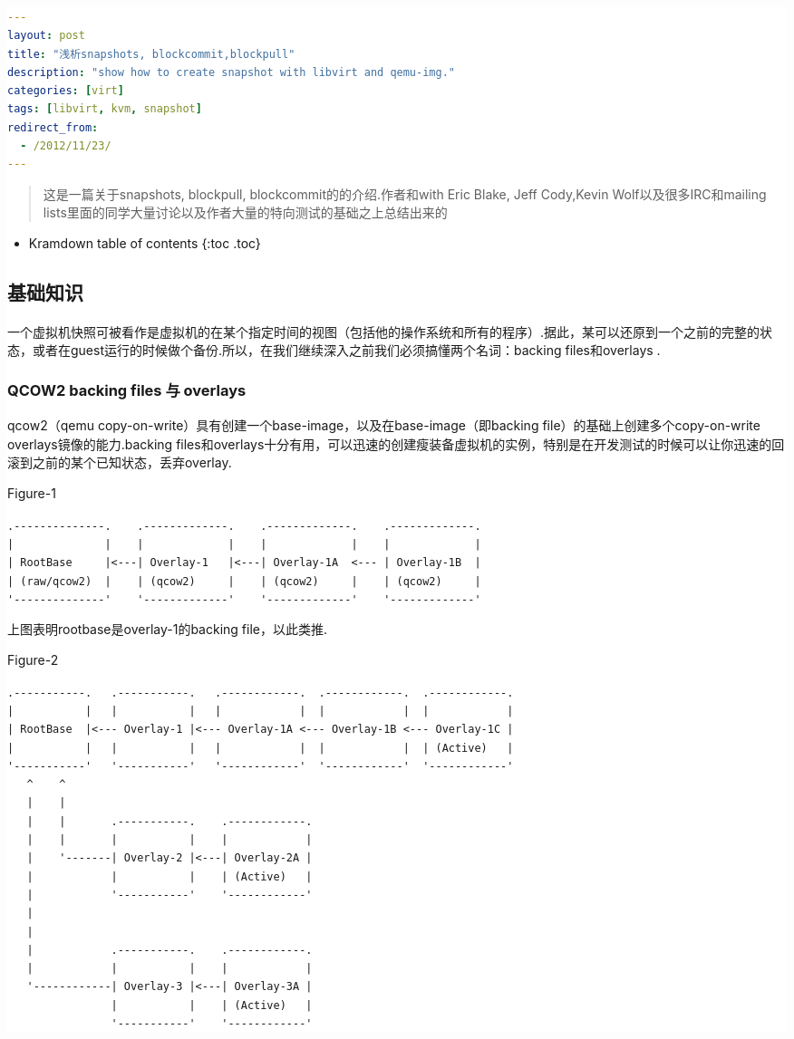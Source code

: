 ```yaml
---
layout: post
title: "浅析snapshots, blockcommit,blockpull"
description: "show how to create snapshot with libvirt and qemu-img."
categories: [virt]
tags: [libvirt, kvm, snapshot]
redirect_from:
  - /2012/11/23/
---
```


> 这是一篇关于snapshots, blockpull, blockcommit的的介绍.作者和with Eric Blake, Jeff Cody,Kevin Wolf以及很多IRC和mailing lists里面的同学大量讨论以及作者大量的特向测试的基础之上总结出来的

* Kramdown table of contents
{:toc .toc}

## 基础知识

一个虚拟机快照可被看作是虚拟机的在某个指定时间的视图（包括他的操作系统和所有的程序）.据此，某可以还原到一个之前的完整的状态，或者在guest运行的时候做个备份.所以，在我们继续深入之前我们必须搞懂两个名词：backing files和overlays .

### QCOW2 backing files 与 overlays

qcow2（qemu copy-on-write）具有创建一个base-image，以及在base-image（即backing file）的基础上创建多个copy-on-write overlays镜像的能力.backing files和overlays十分有用，可以迅速的创建瘦装备虚拟机的实例，特别是在开发测试的时候可以让你迅速的回滚到之前的某个已知状态，丢弃overlay.

Figure-1

```
.--------------.    .-------------.    .-------------.    .-------------.
|              |    |             |    |             |    |             |
| RootBase     |<---| Overlay-1   |<---| Overlay-1A  <--- | Overlay-1B  |
| (raw/qcow2)  |    | (qcow2)     |    | (qcow2)     |    | (qcow2)     |
'--------------'    '-------------'    '-------------'    '-------------'
```

上图表明rootbase是overlay-1的backing file，以此类推.

Figure-2

```
.-----------.   .-----------.   .------------.  .------------.  .------------.
|           |   |           |   |            |  |            |  |            |
| RootBase  |<--- Overlay-1 |<--- Overlay-1A <--- Overlay-1B <--- Overlay-1C |
|           |   |           |   |            |  |            |  | (Active)   |
'-----------'   '-----------'   '------------'  '------------'  '------------'
   ^    ^
   |    |
   |    |       .-----------.    .------------.
   |    |       |           |    |            |
   |    '-------| Overlay-2 |<---| Overlay-2A |
   |            |           |    | (Active)   |
   |            '-----------'    '------------'
   |
   |
   |            .-----------.    .------------.
   |            |           |    |            |
   '------------| Overlay-3 |<---| Overlay-3A |
                |           |    | (Active)   |
                '-----------'    '------------'
```
